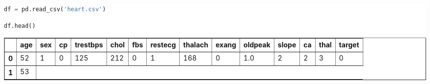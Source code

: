 
```python
df = pd.read_csv('heart.csv')
```


```python
df.head()
```




<div>
<style scoped>
    .dataframe tbody tr th:only-of-type {
        vertical-align: middle;
    }

    .dataframe tbody tr th {
        vertical-align: top;
    }

    .dataframe thead th {
        text-align: right;
    }
</style>
<table border="1" class="dataframe">
  <thead>
    <tr style="text-align: right;">
      <th></th>
      <th>age</th>
      <th>sex</th>
      <th>cp</th>
      <th>trestbps</th>
      <th>chol</th>
      <th>fbs</th>
      <th>restecg</th>
      <th>thalach</th>
      <th>exang</th>
      <th>oldpeak</th>
      <th>slope</th>
      <th>ca</th>
      <th>thal</th>
      <th>target</th>
    </tr>
  </thead>
  <tbody>
    <tr>
      <th>0</th>
      <td>52</td>
      <td>1</td>
      <td>0</td>
      <td>125</td>
      <td>212</td>
      <td>0</td>
      <td>1</td>
      <td>168</td>
      <td>0</td>
      <td>1.0</td>
      <td>2</td>
      <td>2</td>
      <td>3</td>
      <td>0</td>
    </tr>
    <tr>
      <th>1</th>
      <td>53</td>